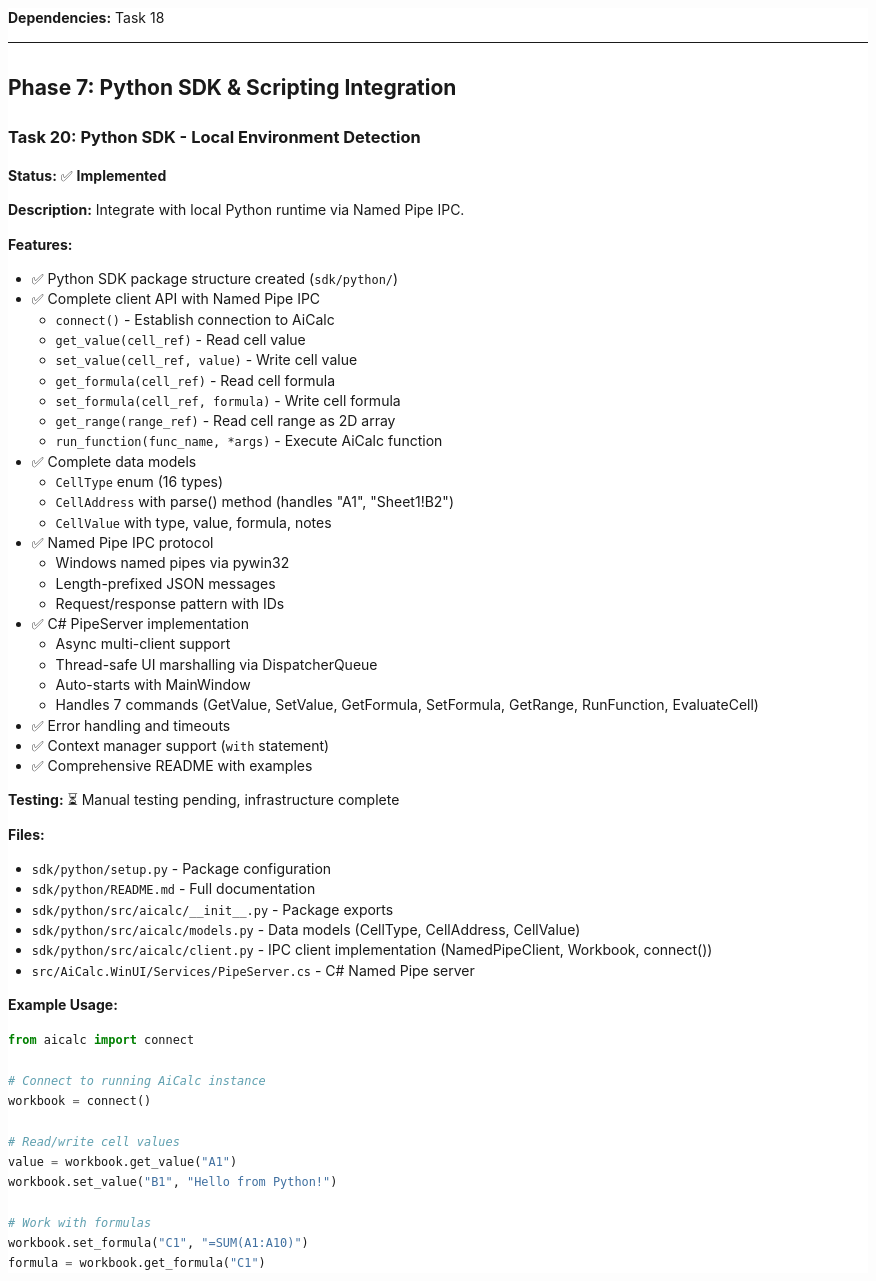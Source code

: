 **Dependencies:** Task 18

---

## Phase 7: Python SDK & Scripting Integration

### Task 20: Python SDK - Local Environment Detection

**Status:** ✅ **Implemented**

**Description:** Integrate with local Python runtime via Named Pipe IPC.

**Features:**
- ✅ Python SDK package structure created (`sdk/python/`)
- ✅ Complete client API with Named Pipe IPC
  - `connect()` - Establish connection to AiCalc
  - `get_value(cell_ref)` - Read cell value
  - `set_value(cell_ref, value)` - Write cell value  
  - `get_formula(cell_ref)` - Read cell formula
  - `set_formula(cell_ref, formula)` - Write cell formula
  - `get_range(range_ref)` - Read cell range as 2D array
  - `run_function(func_name, *args)` - Execute AiCalc function
- ✅ Complete data models
  - `CellType` enum (16 types)
  - `CellAddress` with parse() method (handles "A1", "Sheet1!B2")
  - `CellValue` with type, value, formula, notes
- ✅ Named Pipe IPC protocol
  - Windows named pipes via pywin32
  - Length-prefixed JSON messages
  - Request/response pattern with IDs
- ✅ C# PipeServer implementation
  - Async multi-client support
  - Thread-safe UI marshalling via DispatcherQueue
  - Auto-starts with MainWindow
  - Handles 7 commands (GetValue, SetValue, GetFormula, SetFormula, GetRange, RunFunction, EvaluateCell)
- ✅ Error handling and timeouts
- ✅ Context manager support (`with` statement)
- ✅ Comprehensive README with examples

**Testing:** ⏳ Manual testing pending, infrastructure complete

**Files:**
- `sdk/python/setup.py` - Package configuration
- `sdk/python/README.md` - Full documentation
- `sdk/python/src/aicalc/__init__.py` - Package exports
- `sdk/python/src/aicalc/models.py` - Data models (CellType, CellAddress, CellValue)
- `sdk/python/src/aicalc/client.py` - IPC client implementation (NamedPipeClient, Workbook, connect())
- `src/AiCalc.WinUI/Services/PipeServer.cs` - C# Named Pipe server

**Example Usage:**
```python
from aicalc import connect

# Connect to running AiCalc instance
workbook = connect()

# Read/write cell values
value = workbook.get_value("A1")
workbook.set_value("B1", "Hello from Python!")

# Work with formulas
workbook.set_formula("C1", "=SUM(A1:A10)")
formula = workbook.get_formula("C1")

```